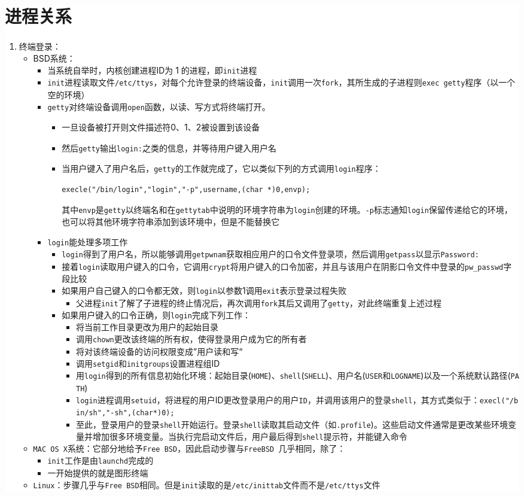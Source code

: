 # 进程关系

1. 终端登录：
	- BSD系统：
		- 当系统自举时，内核创建进程ID为 1  的进程，即`init`进程
		- `init`进程读取文件`/etc/ttys`，对每个允许登录的终端设备，`init`调用一次`fork`，其所生成的子进程则`exec getty`程序（以一个空的环境）
		- `getty`对终端设备调用`open`函数，以读、写方式将终端打开。
			- 一旦设备被打开则文件描述符0、1、2被设置到该设备
			- 然后`getty`输出`login:`之类的信息，并等待用户键入用户名
			- 当用户键入了用户名后，`getty`的工作就完成了，它以类似下列的方式调用`login`程序：

				 ```execle("/bin/login","login","-p",username,(char *)0,envp);```

				其中`envp`是`getty`以终端名和在`gettytab`中说明的环境字符串为`login`创建的环境。`-p`标志通知`login`保留传递给它的环境，也可以将其他环境字符串添加到该环境中，但是不能替换它
		- `login`能处理多项工作
			- `login`得到了用户名，所以能够调用`getpwnam`获取相应用户的口令文件登录项，然后调用`getpass`以显示`Password:`
			- 接着`login`读取用户键入的口令，它调用`crypt`将用户键入的口令加密，并且与该用户在阴影口令文件中登录的`pw_passwd`字段比较
			- 如果用户自己键入的口令都无效，则`login`以参数1调用`exit`表示登录过程失败
				- 父进程`init`了解了子进程的终止情况后，再次调用`fork`其后又调用了`getty`，对此终端重复上述过程
			- 如果用户键入的口令正确，则`login`完成下列工作：
				- 将当前工作目录更改为用户的起始目录
				- 调用`chown`更改该终端的所有权，使得登录用户成为它的所有者
				- 将对该终端设备的访问权限变成”用户读和写“
				- 调用`setgid`和`initgroups`设置进程组ID
				- 用`login`得到的所有信息初始化环境：起始目录(`HOME`)、`shell`(`SHELL`)、用户名(`USER`和`LOGNAME`)以及一个系统默认路径(`PATH`)
				- `login`进程调用`setuid`，将进程的用户ID更改登录用户的用户`ID`，并调用该用户的登录`shell`，其方式类似于：`execl("/bin/sh","-sh",(char*)0);`
				- 至此，登录用户的登录`shell`开始运行。登录`shell`读取其启动文件（如`.profile`)。这些启动文件通常是更改某些环境变量并增加很多环境变量。当执行完启动文件后，用户最后得到`shell`提示符，并能键入命令
	- `MAC OS X`系统：它部分地给予`Free BSD`，因此启动步骤与`FreeBSD `几乎相同，除了：
		- `init`工作是由`launchd`完成的
		- 一开始提供的就是图形终端
	- `Linux`：步骤几乎与`Free BSD`相同。但是`init`读取的是`/etc/inittab`文件而不是`/etc/ttys`文件
